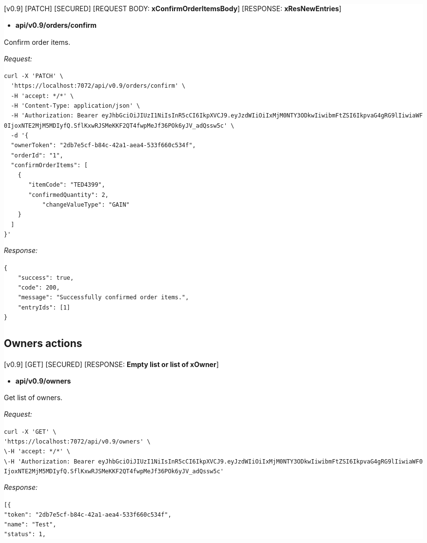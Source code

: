 ```
```

\[v0.9\]
\[PATCH\]
\[SECURED\]
\[REQUEST BODY: **xConfirmOrderItemsBody**\]
\[RESPONSE: **xResNewEntries**\]

- **api/v0.9/orders/confirm**

Confirm order items.

_Request:_
```
curl -X 'PATCH' \
  'https://localhost:7072/api/v0.9/orders/confirm' \
  -H 'accept: */*' \
  -H 'Content-Type: application/json' \
  -H 'Authorization: Bearer eyJhbGciOiJIUzI1NiIsInR5cCI6IkpXVCJ9.eyJzdWIiOiIxMjM0NTY3ODkwIiwibmFtZSI6IkpvaG4gRG9lIiwiaWF0IjoxNTE2MjM5MDIyfQ.SflKxwRJSMeKKF2QT4fwpMeJf36POk6yJV_adQssw5c' \
  -d '{
  "ownerToken": "2db7e5cf-b84c-42a1-aea4-533f660c534f",
  "orderId": "1",
  "confirmOrderItems": [
	{
	   "itemCode": "TED4399",
	   "confirmedQuantity": 2,
           "changeValueType": "GAIN"
	}
  ]
}'
```
_Response:_
```
{
	"success": true, 
	"code": 200,
	"message": "Successfully confirmed order items.",
	"entryIds": [1]
}
```

## Owners actions

\[v0.9\]
\[GET\]
\[SECURED\]
\[RESPONSE: **Empty list or list of xOwner**\]

- **api/v0.9/owners**

Get list of owners.

_Request:_
```
curl -X 'GET' \
'https://localhost:7072/api/v0.9/owners' \
\-H 'accept: */*' \
\-H 'Authorization: Bearer eyJhbGciOiJIUzI1NiIsInR5cCI6IkpXVCJ9.eyJzdWIiOiIxMjM0NTY3ODkwIiwibmFtZSI6IkpvaG4gRG9lIiwiaWF0IjoxNTE2MjM5MDIyfQ.SflKxwRJSMeKKF2QT4fwpMeJf36POk6yJV_adQssw5c'
```
_Response:_
```
[{
"token": "2db7e5cf-b84c-42a1-aea4-533f660c534f",
"name": "Test",
"status": 1,
```